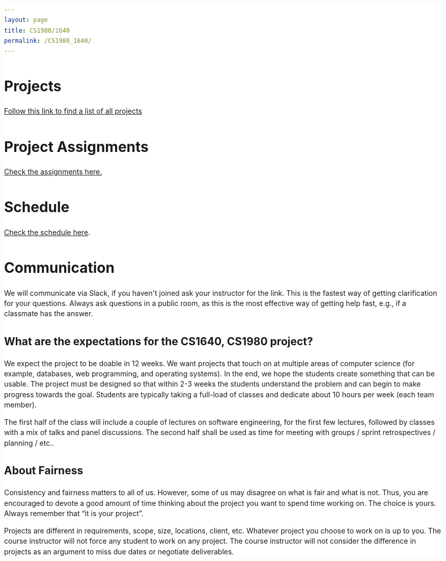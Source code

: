 ```yaml
---
layout: page
title: CS1980/1640
permalink: /CS1980_1640/
---
```


# Projects
[Follow this link to find a list of all projects]({{site.baseurl}}/projects)

# Project Assignments
[Check the assignments here.]({{site.baseurl}}/project_assignments)

# Schedule
[Check the schedule here]({{site.baseurl}}/projects_schedule).

# Communication

We will communicate via Slack, if you haven't joined ask your instructor for the link. This is the fastest way of getting clarification for your questions.
Always ask questions in a public room, as this is the most effective way of getting help fast, e.g., if a classmate has the answer.


## What are the expectations for the CS1640, CS1980 project?

We expect the project to be doable in 12 weeks. We want projects that touch on at multiple areas of computer science (for example, databases, web programming, and operating systems). In the end, we hope the students create something that can be usable. The project must be designed so that within 2-3 weeks the students understand the problem and can begin to make progress towards the goal.  Students are typically taking a full-load of classes and dedicate about 10 hours per week (each team member). 

The first half of the class will include a couple of lectures on software engineering, for the first few lectures, followed by classes with a mix of talks and panel discussions.
The second half shall be used as time for meeting with groups / sprint retrospectives / planning / etc..


## About Fairness

Consistency and fairness matters to all of us. However, some of us may disagree on what is fair and what is not. Thus, you are encouraged to devote a good amount of time thinking about the project you want to spend time working on. The choice is yours. Always remember that “it is your project”.

Projects are different in requirements, scope, size, locations, client, etc. Whatever project you choose to work on is up to you. The course instructor will not force any student to work on any project. The course instructor will not consider the difference in projects as an argument to miss due dates or negotiate deliverables.

